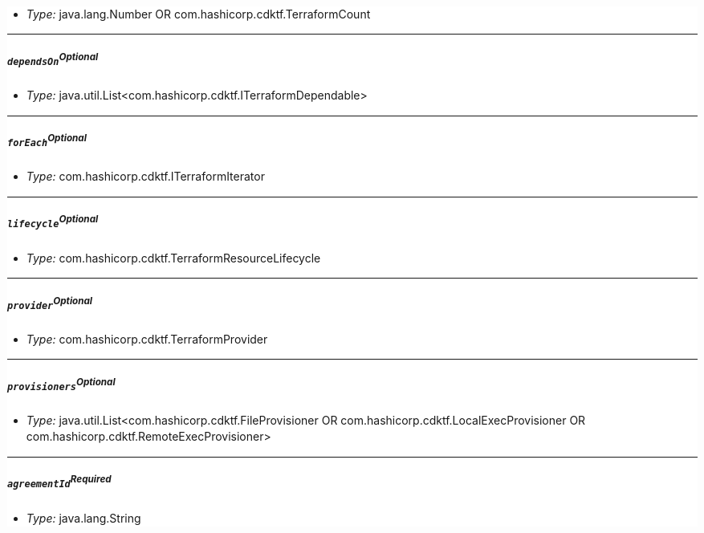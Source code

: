 - *Type:* java.lang.Number OR com.hashicorp.cdktf.TerraformCount

---

##### `dependsOn`<sup>Optional</sup> <a name="dependsOn" id="rhizo-co-terraform-provider-oci.marketplaceAcceptedAgreement.MarketplaceAcceptedAgreement.Initializer.parameter.dependsOn"></a>

- *Type:* java.util.List<com.hashicorp.cdktf.ITerraformDependable>

---

##### `forEach`<sup>Optional</sup> <a name="forEach" id="rhizo-co-terraform-provider-oci.marketplaceAcceptedAgreement.MarketplaceAcceptedAgreement.Initializer.parameter.forEach"></a>

- *Type:* com.hashicorp.cdktf.ITerraformIterator

---

##### `lifecycle`<sup>Optional</sup> <a name="lifecycle" id="rhizo-co-terraform-provider-oci.marketplaceAcceptedAgreement.MarketplaceAcceptedAgreement.Initializer.parameter.lifecycle"></a>

- *Type:* com.hashicorp.cdktf.TerraformResourceLifecycle

---

##### `provider`<sup>Optional</sup> <a name="provider" id="rhizo-co-terraform-provider-oci.marketplaceAcceptedAgreement.MarketplaceAcceptedAgreement.Initializer.parameter.provider"></a>

- *Type:* com.hashicorp.cdktf.TerraformProvider

---

##### `provisioners`<sup>Optional</sup> <a name="provisioners" id="rhizo-co-terraform-provider-oci.marketplaceAcceptedAgreement.MarketplaceAcceptedAgreement.Initializer.parameter.provisioners"></a>

- *Type:* java.util.List<com.hashicorp.cdktf.FileProvisioner OR com.hashicorp.cdktf.LocalExecProvisioner OR com.hashicorp.cdktf.RemoteExecProvisioner>

---

##### `agreementId`<sup>Required</sup> <a name="agreementId" id="rhizo-co-terraform-provider-oci.marketplaceAcceptedAgreement.MarketplaceAcceptedAgreement.Initializer.parameter.agreementId"></a>

- *Type:* java.lang.String
